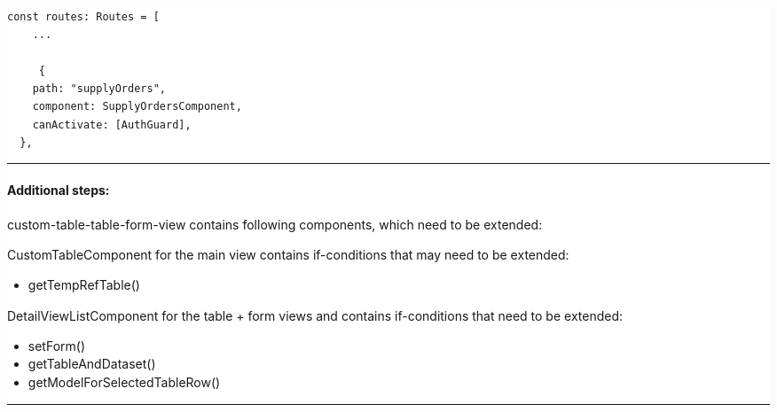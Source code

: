 ```
const routes: Routes = [
    ...

     {
    path: "supplyOrders",
    component: SupplyOrdersComponent,
    canActivate: [AuthGuard],
  },

```
___

#### Additional steps:

custom-table-table-form-view contains following components, which need to be extended:

CustomTableComponent for the main view contains if-conditions that may need to be extended:
* getTempRefTable()

DetailViewListComponent for the table + form views and contains if-conditions that need to be extended:
* setForm()
* getTableAndDataset()
* getModelForSelectedTableRow()


---

[soas]: ../..\soas.md
[component]: ../../..\client\src\app\views\supply-orders\supply-orders.component.ts
[extend-database-two-tables]: ..\extend-database-two-tables.md
